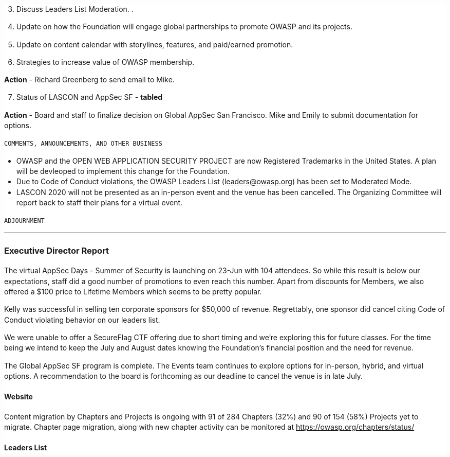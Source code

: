 3. Discuss Leaders List Moderation.
.
4. Update on how the Foundation will engage global partnerships to promote OWASP and its projects.

5. Update on content calendar with storylines, features, and paid/earned promotion.

6. Strategies to increase value of OWASP membership.

**Action** - Richard Greenberg to send email to Mike.

7. Status of LASCON and AppSec SF - **tabled**

**Action** - Board and staff to finalize decision on Global AppSec San Francisco.  Mike and Emily to submit documentation for options.


```
COMMENTS, ANNOUNCEMENTS, AND OTHER BUSINESS
```

- OWASP and the OPEN WEB APPLICATION SECURITY PROJECT are now Registered Trademarks in the United States. A plan will be devleoped to implement this change for the Foundation.
- Due to Code of Conduct violations, the OWASP Leaders List (leaders@owasp.org) has been set to Moderated Mode. 
- LASCON 2020 will not be presented as an in-person event and the venue has been cancelled. The Organizing Committee will report back to staff their plans for a virtual event.


```
ADJOURNMENT
```

***

### Executive Director Report

The virtual AppSec Days - Summer of Security is launching on 23-Jun with 104 attendees. So while this result is below our expectations, staff did a good number of promotions to even reach this number.  Apart from discounts for Members, we also offered a $100 price to Lifetime Members which seems to be pretty popular. 

Kelly was successful in selling ten corporate sponsors for $50,000 of revenue. Regrettably, one sponsor did cancel citing Code of Conduct violating behavior on our leaders list. 

We were unable to offer a SecureFlag CTF offering due to short timing and we’re exploring this for future classes. For the time being we intend to keep the July and August dates knowing the Foundation’s financial position and the need for revenue.

The Global AppSec SF program is complete. The Events team continues to explore options for in-person, hybrid, and virtual options. A recommendation to the board is forthcoming as our deadline to cancel the venue is in late July.

#### Website

Content migration by Chapters and Projects is ongoing with 91 of 284 Chapters (32%) and 90 of 154 (58%) Projects yet to migrate.  Chapter page migration, along with new chapter activity can be monitored at https://owasp.org/chapters/status/

#### Leaders List
